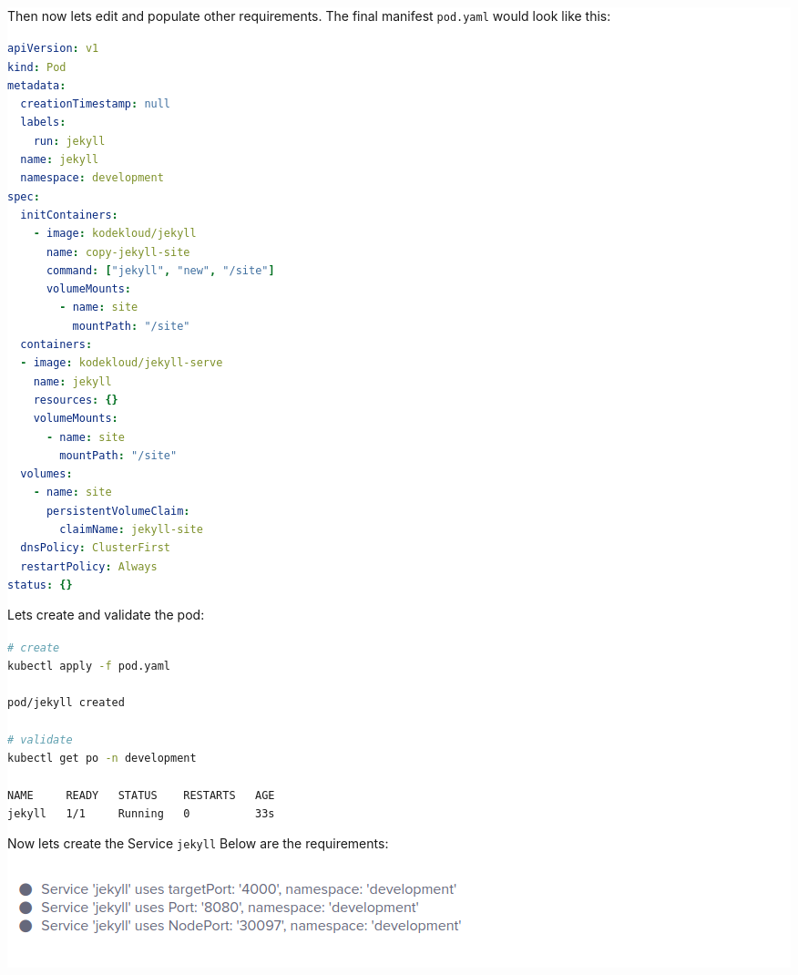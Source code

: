 Then now lets edit and populate other requirements. The final manifest `pod.yaml` would look like this:

```yaml
apiVersion: v1
kind: Pod
metadata:
  creationTimestamp: null
  labels:
    run: jekyll
  name: jekyll
  namespace: development
spec:
  initContainers:
    - image: kodekloud/jekyll
      name: copy-jekyll-site
      command: ["jekyll", "new", "/site"]
      volumeMounts:
        - name: site
          mountPath: "/site"
  containers:
  - image: kodekloud/jekyll-serve
    name: jekyll
    resources: {}
    volumeMounts:
      - name: site
        mountPath: "/site"
  volumes:
    - name: site
      persistentVolumeClaim:
        claimName: jekyll-site
  dnsPolicy: ClusterFirst
  restartPolicy: Always
status: {}
```

Lets create and validate the pod:
```sh
# create
kubectl apply -f pod.yaml 

pod/jekyll created

# validate
kubectl get po -n development

NAME     READY   STATUS    RESTARTS   AGE
jekyll   1/1     Running   0          33s
```

Now lets create the Service `jekyll`
Below are the requirements:

![Jekyll service](https://github.com/HiteshRepo/Kubernetes-101/blob/master/kodekloud/challenges/challenge-1/dist/jekyll-svc.png)
